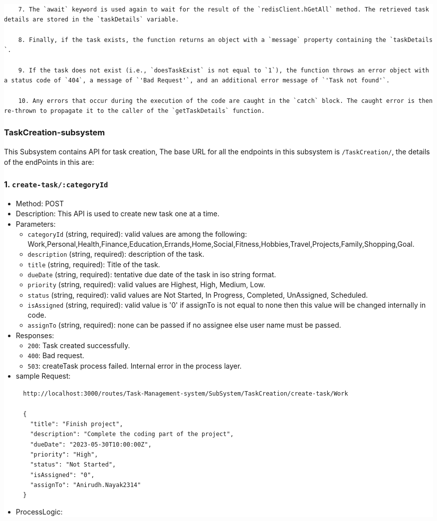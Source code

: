         7. The `await` keyword is used again to wait for the result of the `redisClient.hGetAll` method. The retrieved task details are stored in the `taskDetails` variable.

        8. Finally, if the task exists, the function returns an object with a `message` property containing the `taskDetails`.

        9. If the task does not exist (i.e., `doesTaskExist` is not equal to `1`), the function throws an error object with a status code of `404`, a message of `'Bad Request'`, and an additional error message of `'Task not found'`.

        10. Any errors that occur during the execution of the code are caught in the `catch` block. The caught error is then re-thrown to propagate it to the caller of the `getTaskDetails` function.
 

### TaskCreation-subsystem

This Subsystem contains API for task creation, The base URL for all the endpoints in this subsystem is `/TaskCreation/`, the details of the endPoints in this are:

### 1. `create-task/:categoryId`

- Method: POST
- Description: This API is used to create new task one at a time.
- Parameters:
  - `categoryId` (string, required): valid values are among the following: Work,Personal,Health,Finance,Education,Errands,Home,Social,Fitness,Hobbies,Travel,Projects,Family,Shopping,Goal.
  - `description` (string, required): description of the task.
  - `title` (string, required): Title of the task.
  - `dueDate` (string, required): tentative due date of the task in iso string format.
  - `priority` (string, required): valid values are Highest, High, Medium, Low.
  - `status` (string, required): valid values are Not Started, In Progress, Completed, UnAssigned, Scheduled.
  - `isAssigned` (string, required): valid value is '0' if assignTo is not equal to none then this value will   be changed internally in code.
  - `assignTo` (string, required): none can be passed if no assignee else user name must be passed.
- Responses:
  - `200`: Task created successfully.
  - `400`: Bad request.
  - `503`: createTask process failed. Internal error in the process layer.
- sample Request:
  ```
    http://localhost:3000/routes/Task-Management-system/SubSystem/TaskCreation/create-task/Work

    {
      "title": "Finish project",
      "description": "Complete the coding part of the project",
      "dueDate": "2023-05-30T10:00:00Z",
      "priority": "High",
      "status": "Not Started",
      "isAssigned": "0",
      "assignTo": "Anirudh.Nayak2314"
    }
  ```
- ProcessLogic:

